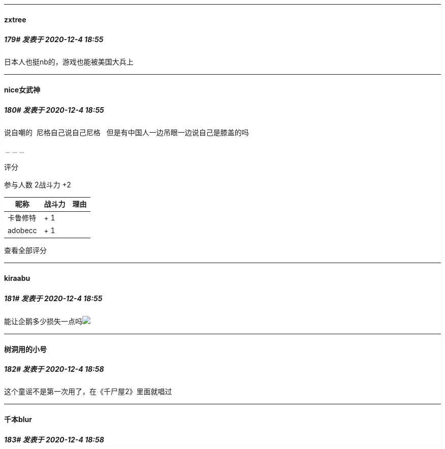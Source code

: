 
-----

####  zxtree  
##### 179#       发表于 2020-12-4 18:55


 日本人也挺nb的，游戏也能被美国大兵上


-----

####  nice女武神  
##### 180#       发表于 2020-12-4 18:55


说自嘲的  尼格自己说自己尼格   但是有中国人一边吊眼一边说自己是膝盖的吗


﹍﹍﹍

评分


 参与人数 2战斗力 +2

|昵称|战斗力|理由|
|----|---|---|
| 卡鲁修特| + 1||
| adobecc| + 1||


查看全部评分


-----

####  kiraabu  
##### 181#       发表于 2020-12-4 18:55


能让企鹅多少损失一点吗<img src="https://static.saraba1st.com/image/smiley/face2017/065.png" referrerpolicy="no-referrer">


-----

####  树洞用的小号  
##### 182#       发表于 2020-12-4 18:58


这个童谣不是第一次用了，在《千尸屋2》里面就唱过


-----

####  千本blur  
##### 183#       发表于 2020-12-4 18:58

